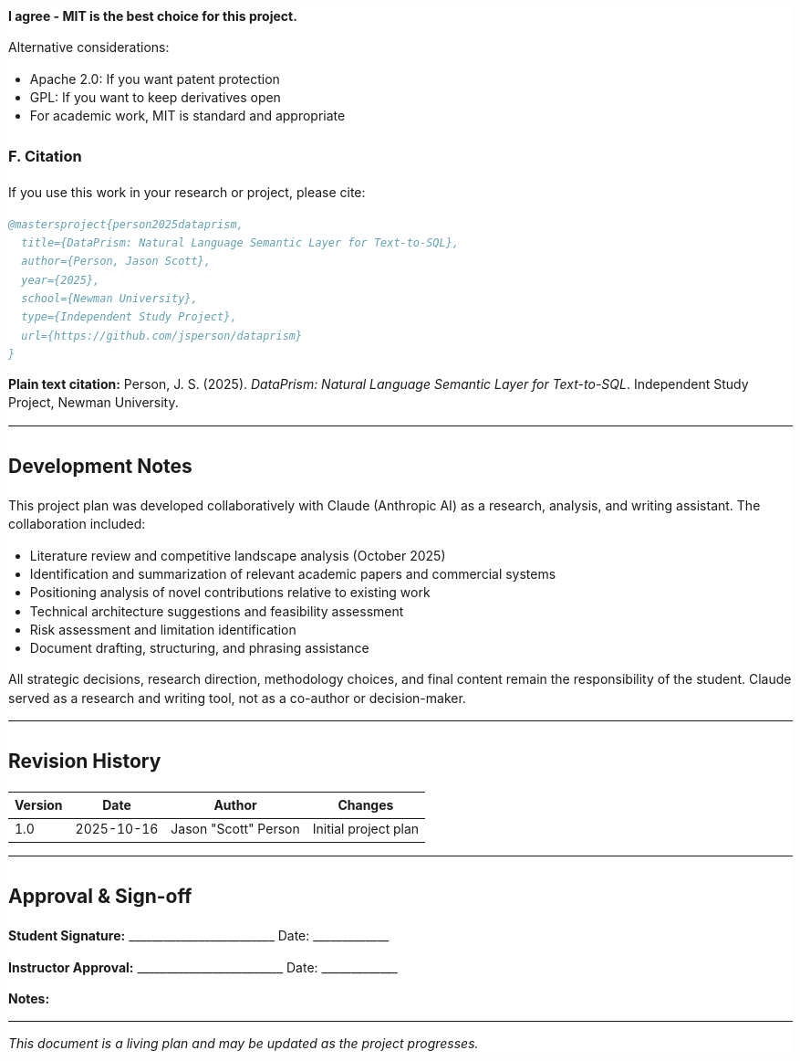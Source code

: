 **I agree - MIT is the best choice for this project.**

Alternative considerations:
- Apache 2.0: If you want patent protection
- GPL: If you want to keep derivatives open
- For academic work, MIT is standard and appropriate

### F. Citation

If you use this work in your research or project, please cite:

```bibtex
@mastersproject{person2025dataprism,
  title={DataPrism: Natural Language Semantic Layer for Text-to-SQL},
  author={Person, Jason Scott},
  year={2025},
  school={Newman University},
  type={Independent Study Project},
  url={https://github.com/jsperson/dataprism}
}
```

**Plain text citation:**
Person, J. S. (2025). *DataPrism: Natural Language Semantic Layer for Text-to-SQL*. Independent Study Project, Newman University.

---

## Development Notes

This project plan was developed collaboratively with Claude (Anthropic AI) as a research, analysis, and writing assistant. The collaboration included:
- Literature review and competitive landscape analysis (October 2025)
- Identification and summarization of relevant academic papers and commercial systems
- Positioning analysis of novel contributions relative to existing work
- Technical architecture suggestions and feasibility assessment
- Risk assessment and limitation identification
- Document drafting, structuring, and phrasing assistance

All strategic decisions, research direction, methodology choices, and final content remain the responsibility of the student. Claude served as a research and writing tool, not as a co-author or decision-maker.

---

## Revision History

| Version | Date | Author | Changes |
|---------|------|--------|---------|
| 1.0 | 2025-10-16 | Jason "Scott" Person | Initial project plan |

---

## Approval & Sign-off

**Student Signature:** _________________________ Date: _____________

**Instructor Approval:** _________________________ Date: _____________

**Notes:**

---

*This document is a living plan and may be updated as the project progresses.*
